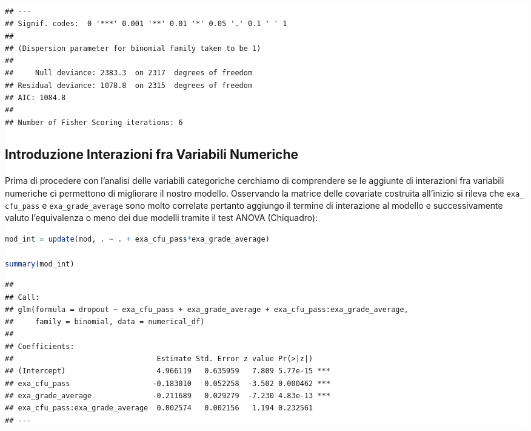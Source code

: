     ## ---
    ## Signif. codes:  0 '***' 0.001 '**' 0.01 '*' 0.05 '.' 0.1 ' ' 1
    ## 
    ## (Dispersion parameter for binomial family taken to be 1)
    ## 
    ##     Null deviance: 2383.3  on 2317  degrees of freedom
    ## Residual deviance: 1078.8  on 2315  degrees of freedom
    ## AIC: 1084.8
    ## 
    ## Number of Fisher Scoring iterations: 6

## Introduzione Interazioni fra Variabili Numeriche

Prima di procedere con l’analisi delle variabili categoriche cerchiamo
di comprendere se le aggiunte di interazioni fra variabili numeriche ci
permettono di migliorare il nostro modello. Osservando la matrice delle
covariate costruita all’inizio si rileva che `exa_cfu_pass` e
`exa_grade_average` sono molto correlate pertanto aggiungo il termine di
interazione al modello e successivamente valuto l’equivalenza o meno dei
due modelli tramite il test ANOVA (Chiquadro):

``` r
mod_int = update(mod, . ~ . + exa_cfu_pass*exa_grade_average)

summary(mod_int)
```

    ## 
    ## Call:
    ## glm(formula = dropout ~ exa_cfu_pass + exa_grade_average + exa_cfu_pass:exa_grade_average, 
    ##     family = binomial, data = numerical_df)
    ## 
    ## Coefficients:
    ##                                 Estimate Std. Error z value Pr(>|z|)    
    ## (Intercept)                     4.966119   0.635959   7.809 5.77e-15 ***
    ## exa_cfu_pass                   -0.183010   0.052258  -3.502 0.000462 ***
    ## exa_grade_average              -0.211689   0.029279  -7.230 4.83e-13 ***
    ## exa_cfu_pass:exa_grade_average  0.002574   0.002156   1.194 0.232561    
    ## ---